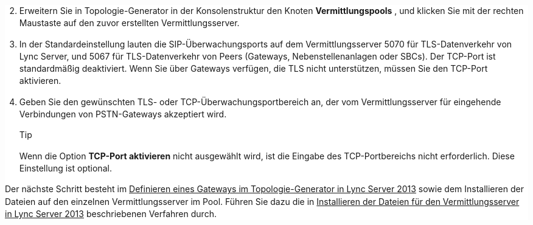 2.  Erweitern Sie in Topologie-Generator in der Konsolenstruktur den Knoten **Vermittlungspools** , und klicken Sie mit der rechten Maustaste auf den zuvor erstellten Vermittlungsserver.

3.  In der Standardeinstellung lauten die SIP-Überwachungsports auf dem Vermittlungsserver 5070 für TLS-Datenverkehr von Lync Server, und 5067 für TLS-Datenverkehr von Peers (Gateways, Nebenstellenanlagen oder SBCs). Der TCP-Port ist standardmäßig deaktiviert. Wenn Sie über Gateways verfügen, die TLS nicht unterstützen, müssen Sie den TCP-Port aktivieren.

4.  Geben Sie den gewünschten TLS- oder TCP-Überwachungsportbereich an, der vom Vermittlungsserver für eingehende Verbindungen von PSTN-Gateways akzeptiert wird.
    

    > [!TIP]
    > Wenn die Option <STRONG>TCP-Port aktivieren</STRONG> nicht ausgewählt wird, ist die Eingabe des TCP-Portbereichs nicht erforderlich. Diese Einstellung ist optional.



Der nächste Schritt besteht im [Definieren eines Gateways im Topologie-Generator in Lync Server 2013](lync-server-2013-define-a-gateway-in-topology-builder.md) sowie dem Installieren der Dateien auf den einzelnen Vermittlungsserver im Pool. Führen Sie dazu die in [Installieren der Dateien für den Vermittlungsserver in Lync Server 2013](lync-server-2013-install-the-files-for-mediation-server.md) beschriebenen Verfahren durch.


